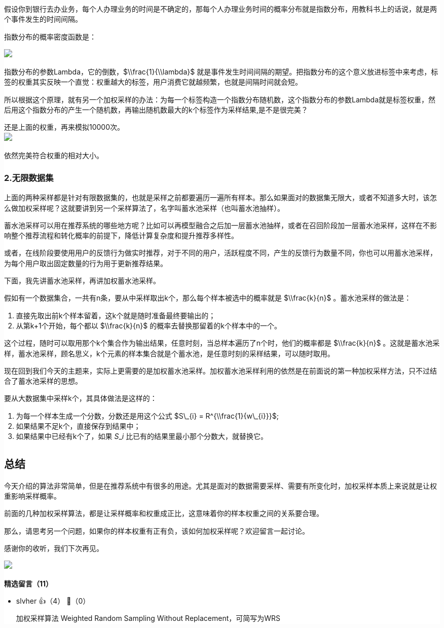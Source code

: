假设你到银行去办业务，每个人办理业务的时间是不确定的，那每个人办理业务时间的概率分布就是指数分布，用教科书上的话说，就是两个事件发生的时间间隔。

指数分布的概率密度函数是：

![](https://static001.geekbang.org/resource/image/98/70/9894def1fc772650414574cbfbd55170.png?wh=488%2A91)

指数分布的参数Lambda，它的倒数，$\\frac{1}{\\lambda}$ 就是事件发生时间间隔的期望。把指数分布的这个意义放进标签中来考虑，标签的权重其实反映一个直觉：权重越大的标签，用户消费它就越频繁，也就是间隔时间就会短。

所以根据这个原理，就有另一个加权采样的办法：为每一个标签构造一个指数分布随机数，这个指数分布的参数Lambda就是标签权重，然后用这个指数分布的产生一个随机数，再输出随机数最大的k个标签作为采样结果,是不是很完美？

还是上面的权重，再来模拟10000次。  
![](https://static001.geekbang.org/resource/image/46/df/468fcee6b610b57649a62ad9904e75df.png?wh=374%2A322)

依然完美符合权重的相对大小。

### 2.无限数据集

上面的两种采样都是针对有限数据集的，也就是采样之前都要遍历一遍所有样本。那么如果面对的数据集无限大，或者不知道多大时，该怎么做加权采样呢？这就要讲到另一个采样算法了，名字叫蓄水池采样（也叫蓄水池抽样）。

蓄水池采样可以用在推荐系统的哪些地方呢？比如可以再模型融合之后加一层蓄水池抽样，或者在召回阶段加一层蓄水池采样，这样在不影响整个推荐流程和转化概率的前提下，降低计算复杂度和提升推荐多样性。

或者，在线阶段要使用用户的反馈行为做实时推荐，对于不同的用户，活跃程度不同，产生的反馈行为数量不同，你也可以用蓄水池采样，为每个用户取出固定数量的行为用于更新推荐结果。

下面，我先讲蓄水池采样，再讲加权蓄水池采样。

假如有一个数据集合，一共有n条，要从中采样取出k个，那么每个样本被选中的概率就是 $\\frac{k}{n}$ 。蓄水池采样的做法是：

1. 直接先取出前k个样本留着，这k个就是随时准备最终要输出的；
2. 从第k+1个开始，每个都以 $\\frac{k}{n}$ 的概率去替换那留着的k个样本中的一个。

这个过程，随时可以取用那个k个集合作为输出结果，任意时刻，当总样本遍历了n个时，他们的概率都是 $\\frac{k}{n}$ 。这就是蓄水池采样，蓄水池采样，顾名思义，k个元素的样本集合就是个蓄水池，是任意时刻的采样结果，可以随时取用。

现在回到我们今天的主题来，实际上更需要的是加权蓄水池采样。加权蓄水池采样利用的依然是在前面说的第一种加权采样方法，只不过结合了蓄水池采样的思想。

要从大数据集中采样k个，其具体做法是这样的：

1. 为每一个样本生成一个分数，分数还是用这个公式 $S\_{i} = R^{\\frac{1}{w\_{i}}}$;
2. 如果结果不足k个，直接保存到结果中；
3. 如果结果中已经有k个了，如果 $S\_{i}$ 比已有的结果里最小那个分数大，就替换它。

## 总结

今天介绍的算法非常简单，但是在推荐系统中有很多的用途。尤其是面对的数据需要采样、需要有所变化时，加权采样本质上来说就是让权重影响采样概率。

前面的几种加权采样算法，都是让采样概率和权重成正比，这意味着你的样本权重之间的关系要合理。

那么，请思考另一个问题，如果你的样本权重有正有负，该如何加权采样呢？欢迎留言一起讨论。

感谢你的收听，我们下次再见。

![](https://static001.geekbang.org/resource/image/87/b0/873b086966136189db14874181823fb0.jpg?wh=1110%2A549)
<div><strong>精选留言（11）</strong></div><ul>
<li><span>slvher</span> 👍（4） 💬（0）<p>加权采样算法 Weighted Random Sampling Without Replacement，可简写为WRS
